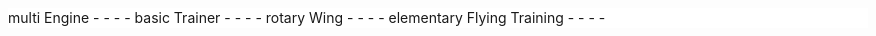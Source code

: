 </Tr>
<tr>
<td>multi Engine</Td>
<td>-</Td>
<td>-</Td>
<td>-</Td>
<td>-</Td>
</Tr>
<tr>
<td>basic Trainer</Td>
<td>
-
</Td>
<td>
-
</Td>
<td>
-
</Td>
<td>
-
</Td>
</Tr>
<tr>
<td>rotary Wing</Td>
<td>
-
</Td>
<td>
-
</Td>
<td>
-
</Td>
<td>
-
</Td>
</Tr>
<tr>
<td>elementary Flying Training</Td>
<td>
-
</Td>
<td>
-
</Td>
<td>
-
</Td>
<td>
-
</Td>
</Tr>
</Tbody>
</Table>
